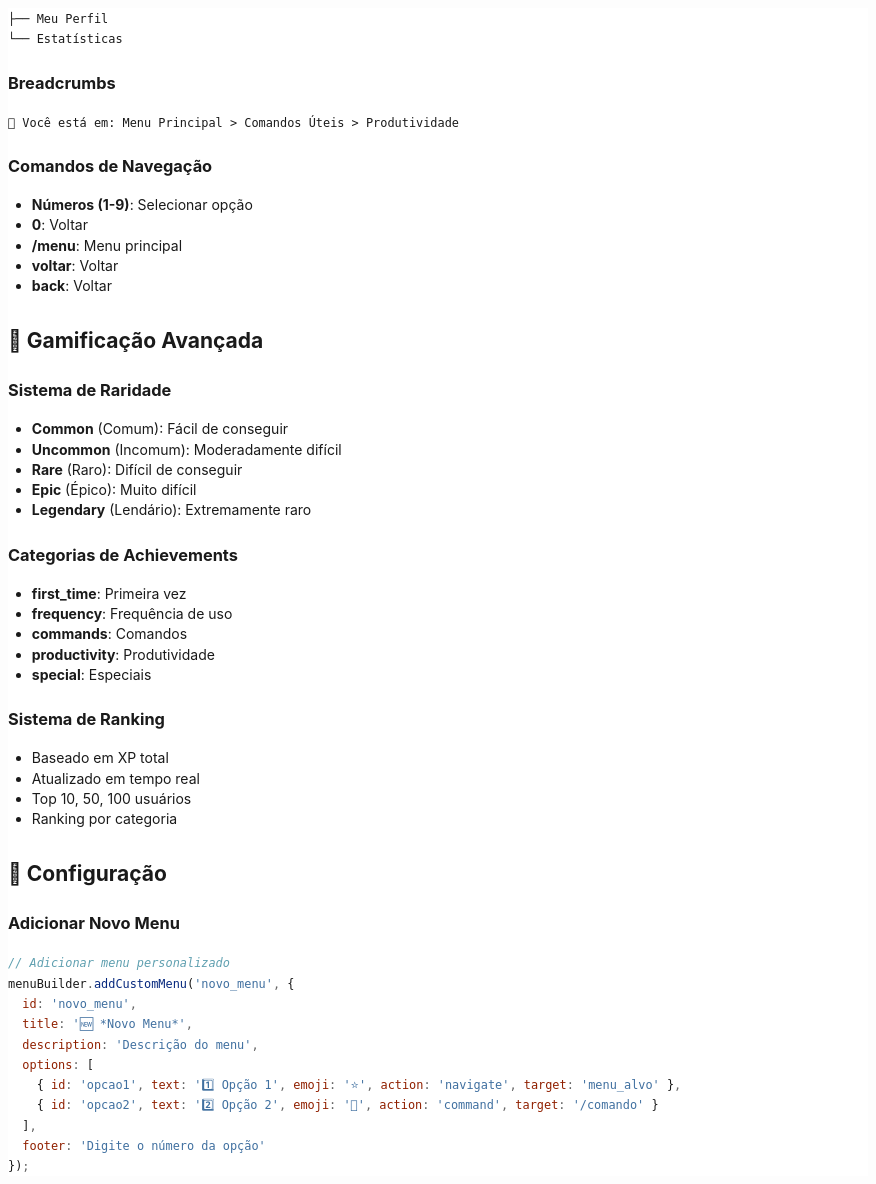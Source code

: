 ```
├── Meu Perfil
└── Estatísticas
```

### **Breadcrumbs**
```
📍 Você está em: Menu Principal > Comandos Úteis > Produtividade
```

### **Comandos de Navegação**
- **Números (1-9)**: Selecionar opção
- **0**: Voltar
- **/menu**: Menu principal
- **voltar**: Voltar
- **back**: Voltar

## 🎯 Gamificação Avançada

### **Sistema de Raridade**
- **Common** (Comum): Fácil de conseguir
- **Uncommon** (Incomum): Moderadamente difícil
- **Rare** (Raro): Difícil de conseguir
- **Epic** (Épico): Muito difícil
- **Legendary** (Lendário): Extremamente raro

### **Categorias de Achievements**
- **first_time**: Primeira vez
- **frequency**: Frequência de uso
- **commands**: Comandos
- **productivity**: Produtividade
- **special**: Especiais

### **Sistema de Ranking**
- Baseado em XP total
- Atualizado em tempo real
- Top 10, 50, 100 usuários
- Ranking por categoria

## 🔧 Configuração

### **Adicionar Novo Menu**

```javascript
// Adicionar menu personalizado
menuBuilder.addCustomMenu('novo_menu', {
  id: 'novo_menu',
  title: '🆕 *Novo Menu*',
  description: 'Descrição do menu',
  options: [
    { id: 'opcao1', text: '1️⃣ Opção 1', emoji: '⭐', action: 'navigate', target: 'menu_alvo' },
    { id: 'opcao2', text: '2️⃣ Opção 2', emoji: '🌟', action: 'command', target: '/comando' }
  ],
  footer: 'Digite o número da opção'
});
```
